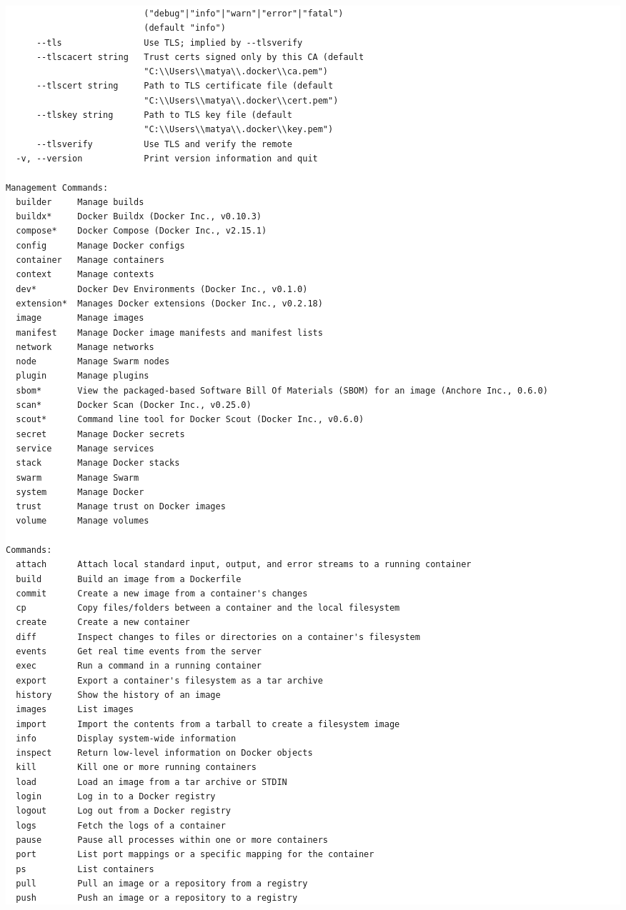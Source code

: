 ```
                           ("debug"|"info"|"warn"|"error"|"fatal")
                           (default "info")
      --tls                Use TLS; implied by --tlsverify
      --tlscacert string   Trust certs signed only by this CA (default
                           "C:\\Users\\matya\\.docker\\ca.pem")
      --tlscert string     Path to TLS certificate file (default
                           "C:\\Users\\matya\\.docker\\cert.pem")
      --tlskey string      Path to TLS key file (default
                           "C:\\Users\\matya\\.docker\\key.pem")
      --tlsverify          Use TLS and verify the remote
  -v, --version            Print version information and quit

Management Commands:
  builder     Manage builds
  buildx*     Docker Buildx (Docker Inc., v0.10.3)
  compose*    Docker Compose (Docker Inc., v2.15.1)
  config      Manage Docker configs
  container   Manage containers
  context     Manage contexts
  dev*        Docker Dev Environments (Docker Inc., v0.1.0)
  extension*  Manages Docker extensions (Docker Inc., v0.2.18)
  image       Manage images
  manifest    Manage Docker image manifests and manifest lists
  network     Manage networks
  node        Manage Swarm nodes
  plugin      Manage plugins
  sbom*       View the packaged-based Software Bill Of Materials (SBOM) for an image (Anchore Inc., 0.6.0)
  scan*       Docker Scan (Docker Inc., v0.25.0)
  scout*      Command line tool for Docker Scout (Docker Inc., v0.6.0)
  secret      Manage Docker secrets
  service     Manage services
  stack       Manage Docker stacks
  swarm       Manage Swarm
  system      Manage Docker
  trust       Manage trust on Docker images
  volume      Manage volumes

Commands:
  attach      Attach local standard input, output, and error streams to a running container
  build       Build an image from a Dockerfile
  commit      Create a new image from a container's changes
  cp          Copy files/folders between a container and the local filesystem
  create      Create a new container
  diff        Inspect changes to files or directories on a container's filesystem      
  events      Get real time events from the server
  exec        Run a command in a running container
  export      Export a container's filesystem as a tar archive
  history     Show the history of an image
  images      List images
  import      Import the contents from a tarball to create a filesystem image
  info        Display system-wide information
  inspect     Return low-level information on Docker objects
  kill        Kill one or more running containers
  load        Load an image from a tar archive or STDIN
  login       Log in to a Docker registry
  logout      Log out from a Docker registry
  logs        Fetch the logs of a container
  pause       Pause all processes within one or more containers
  port        List port mappings or a specific mapping for the container
  ps          List containers
  pull        Pull an image or a repository from a registry
  push        Push an image or a repository to a registry
```